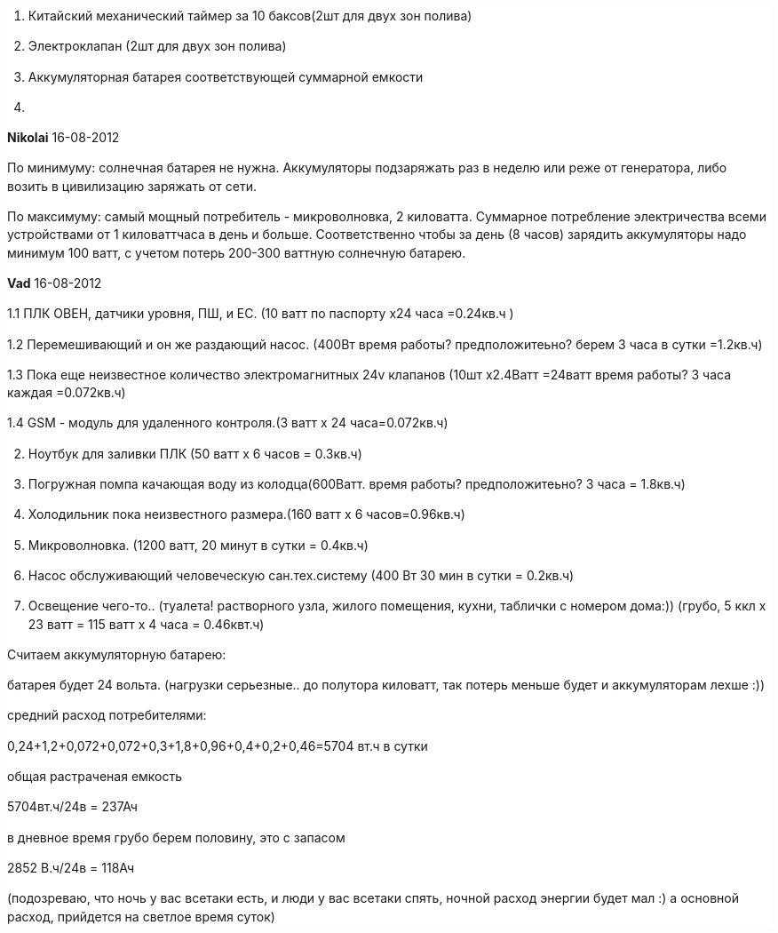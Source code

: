 1. Китайский механический таймер за 10 баксов(2шт для двух зон полива)

2. Электроклапан (2шт для двух зон полива)

3. Аккумуляторная батарея соответствующей суммарной емкости

4. 


**Nikolai** 16-08-2012

По минимуму: солнечная батарея не нужна. Аккумуляторы подзаряжать раз в неделю или реже от генератора, либо возить в цивилизацию заряжать от сети.

По максимуму: самый мощный потребитель - микроволновка, 2 киловатта. Суммарное потребление электричества всеми устройствами от 1 киловаттчаса в день и больше. Соответственно чтобы за день (8 часов) зарядить аккумуляторы надо минимум 100 ватт, с учетом потерь 200-300 ваттную солнечную батарею. 


**Vad** 16-08-2012

 1.1 ПЛК ОВЕН, датчики уровня, ПШ, и ЕС. (10 ватт по паспорту х24 часа =0.24кв.ч )

1.2 Перемешивающий и он же раздающий насос. (400Вт время работы? предположитеьно? берем 3 часа в сутки =1.2кв.ч)

1.3 Пока еще неизвестное количество электромагнитных 24v клапанов (10шт x2.4Ватт =24ватт время работы? 3 часа каждая =0.072кв.ч)

1.4 GSM - модуль для удаленного контроля.(3 ватт х 24 часа=0.072кв.ч)

2. Ноутбук для заливки ПЛК (50 ватт х 6 часов = 0.3кв.ч)

3. Погружная помпа качающая воду из колодца(600Ватт. время работы? предположитеьно? 3 часа = 1.8кв.ч)

4. Холодильник пока неизвестного размера.(160 ватт х 6 часов=0.96кв.ч)

5. Микроволновка. (1200 ватт, 20 минут в сутки = 0.4кв.ч)

6. Насос обслуживающий человеческую сан.тех.систему (400 Вт 30 мин в сутки = 0.2кв.ч)

7. Освещение чего-то.. (туалета! растворного узла, жилого помещения, кухни, таблички с номером дома:)) (грубо, 5 ккл х 23 ватт = 115 ватт x 4 часа = 0.46квт.ч)

Считаем аккумуляторную батарею:

батарея будет 24 вольта. (нагрузки серьезные.. до полутора киловатт, так потерь меньше будет и аккумуляторам лехше :))

средний расход потребителями:

0,24+1,2+0,072+0,072+0,3+1,8+0,96+0,4+0,2+0,46=5704 вт.ч в сутки 

общая растраченая емкость

5704вт.ч/24в = 237Ач

в дневное время грубо берем половину, это с запасом 

2852 В.ч/24в = 118Ач

(подозреваю, что ночь у вас всетаки есть, и люди у вас всетаки спять, ночной расход энергии будет мал :) а основной расход, прийдется на светлое время суток) 
